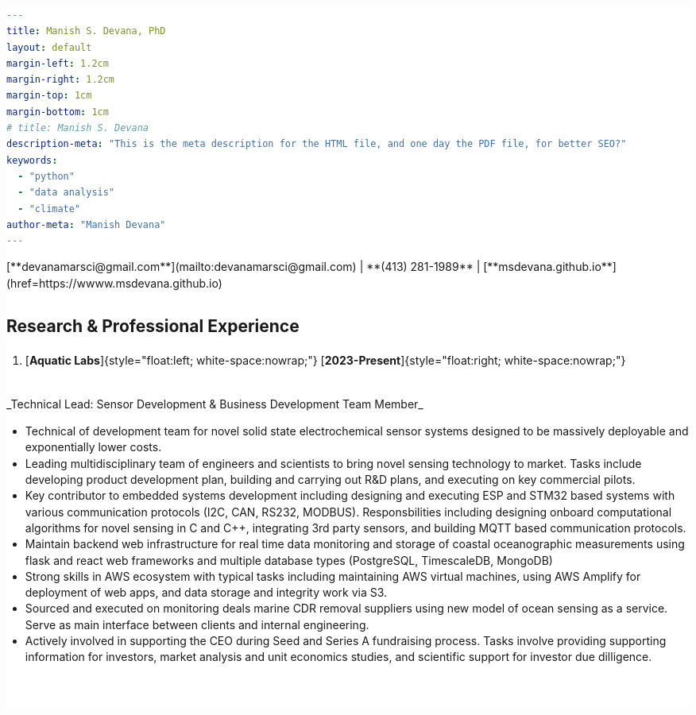 ```yaml
---
title: Manish S. Devana, PhD
layout: default
margin-left: 1.2cm
margin-right: 1.2cm
margin-top: 1cm
margin-bottom: 1cm
# title: Manish S. Devana
description-meta: "This is the meta description for the HTML file, and one day the PDF file, for better SEO?"
keywords:
  - "python"
  - "data analysis"
  - "climate"
author-meta: "Manish Devana"
---
```





<p class="contact"> [**devanamarsci@gmail.com**](mailto:devanamarsci@gmail.com) | **(413) 281-1989** | [**msdevana.github.io**](href=https://wwww.msdevana.github.io)</p>



## Research & Professional Experience

1. [**Aquatic Labs**]{style="float:left; white-space:nowrap;"} [__2023-Present__]{style="float:right; white-space:nowrap;"}
<br/>
_Technical Lead: Sensor Development & Business Development Team Member_

   - Technical of development team for novel solid state electrochemical sensor systems designed to be massively deployable and exponentially lower costs.
   - Leading multidisciplinary team of engineers and scientists to bring novel sensing technology to market. Tasks include developing product development plan, building and carrying out R&D plans, and executing on key commercial pilots.
   - Key contributor to embedded systems development including designing and executing ESP and STM32 based systems with various communication protocols (I2C, CAN, RS232, MODBUS). Responsbilities including designing onboard computational algorithms for novel sensing in C and C++, integrating 3rd party sensors, and building MQTT based communication protocols.
   - Maintain backend web infrastructure for real time data monitoring and storage of coastal oceanographic measurements using flask and react web frameworks and multiple database types (PostgreSQL, TimescaleDB, MongoDB)
   - Strong skills in AWS ecosystem with typical tasks including maintaining AWS virtual machines, using AWS Amplify for deployment of web apps, and data storage and integrity work via S3.
   - Sourced and executed on monitoring deals marine CDR removal suppliers using new model of ocean sensing as a service. Serve as main interface between clients and internal engineering.
   - Actively involved in supporting the CEO during Seed and Series A fundraising process. Tasks involve providing supporting information for investors, market analysis and unit economics studies, and scientific support for investor due dilligence.
<br/>
<br/>
